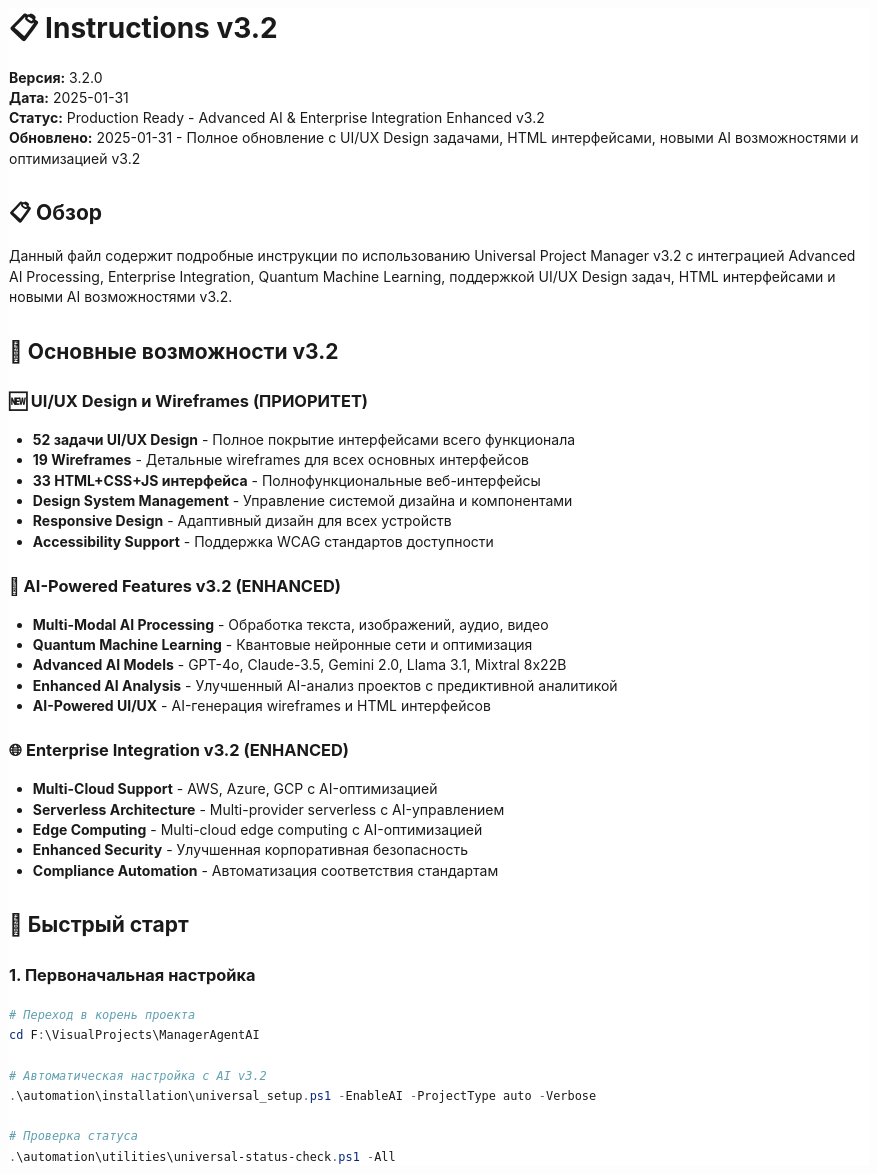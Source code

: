 # 📋 Instructions v3.2

**Версия:** 3.2.0  
**Дата:** 2025-01-31  
**Статус:** Production Ready - Advanced AI & Enterprise Integration Enhanced v3.2  
**Обновлено:** 2025-01-31 - Полное обновление с UI/UX Design задачами, HTML интерфейсами, новыми AI возможностями и оптимизацией v3.2

## 📋 Обзор

Данный файл содержит подробные инструкции по использованию Universal Project Manager v3.2 с интеграцией Advanced AI Processing, Enterprise Integration, Quantum Machine Learning, поддержкой UI/UX Design задач, HTML интерфейсами и новыми AI возможностями v3.2.

## 🎯 Основные возможности v3.2

### 🆕 UI/UX Design и Wireframes (ПРИОРИТЕТ)
- **52 задачи UI/UX Design** - Полное покрытие интерфейсами всего функционала
- **19 Wireframes** - Детальные wireframes для всех основных интерфейсов
- **33 HTML+CSS+JS интерфейса** - Полнофункциональные веб-интерфейсы
- **Design System Management** - Управление системой дизайна и компонентами
- **Responsive Design** - Адаптивный дизайн для всех устройств
- **Accessibility Support** - Поддержка WCAG стандартов доступности

### 🤖 AI-Powered Features v3.2 (ENHANCED)
- **Multi-Modal AI Processing** - Обработка текста, изображений, аудио, видео
- **Quantum Machine Learning** - Квантовые нейронные сети и оптимизация
- **Advanced AI Models** - GPT-4o, Claude-3.5, Gemini 2.0, Llama 3.1, Mixtral 8x22B
- **Enhanced AI Analysis** - Улучшенный AI-анализ проектов с предиктивной аналитикой
- **AI-Powered UI/UX** - AI-генерация wireframes и HTML интерфейсов

### 🌐 Enterprise Integration v3.2 (ENHANCED)
- **Multi-Cloud Support** - AWS, Azure, GCP с AI-оптимизацией
- **Serverless Architecture** - Multi-provider serverless с AI-управлением
- **Edge Computing** - Multi-cloud edge computing с AI-оптимизацией
- **Enhanced Security** - Улучшенная корпоративная безопасность
- **Compliance Automation** - Автоматизация соответствия стандартам

## 🚀 Быстрый старт

### 1. Первоначальная настройка
```powershell
# Переход в корень проекта
cd F:\VisualProjects\ManagerAgentAI

# Автоматическая настройка с AI v3.2
.\automation\installation\universal_setup.ps1 -EnableAI -ProjectType auto -Verbose

# Проверка статуса
.\automation\utilities\universal-status-check.ps1 -All
```
